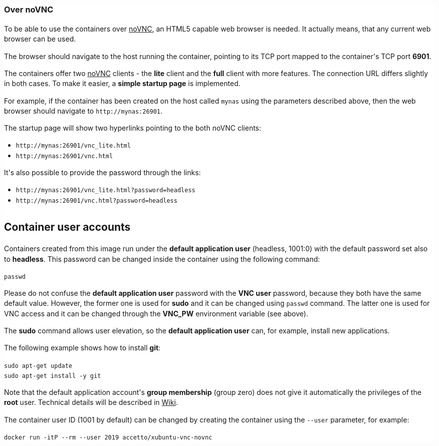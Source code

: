 ### Over noVNC

To be able to use the containers over [noVNC][novnc], an HTML5 capable web browser is needed. It actually means, that any current web browser can be used.

The browser should navigate to the host running the container, pointing to its TCP port mapped to the container's TCP port **6901**.

The containers offer two [noVNC][novnc] clients - the **lite** client and the **full** client with more features. The connection URL differs slightly in both cases. To make it easier, a **simple startup page** is implemented.

For example, if the container has been created on the host called `mynas` using the parameters described above, then the web browser should navigate to `http://mynas:26901`.

The startup page will show two hyperlinks pointing to the both noVNC clients:

- `http://mynas:26901/vnc_lite.html`
- `http://mynas:26901/vnc.html`

It's also possible to provide the password through the links:

- `http://mynas:26901/vnc_lite.html?password=headless`
- `http://mynas:26901/vnc.html?password=headless`

## Container user accounts

Containers created from this image run under the **default application user** (headless, 1001:0) with the default password set also to **headless**. This password can be changed inside the container using the following command:

```shell
passwd
```

Please do not confuse the **default application user** password with the **VNC user** password, because they both have the same default value. However, the former one is used for **sudo** and it can be changed using `passwd` command. The latter one is used for VNC access and it can be changed through the **VNC_PW** environment variable (see above).

The **sudo** command allows user elevation, so the **default application user** can, for example, install new applications.

The following example shows how to install **git**:

```shell
sudo apt-get update
sudo apt-get install -y git
```

Note that the default application account's **group membership** (group zero) does not give it automatically the privileges of the **root** user. Technical details will be described in [Wiki][this-wiki].

The container user ID (1001 by default) can be changed by creating the container using the `--user` parameter, for example:

```shell
docker run -itP --rm --user 2019 accetto/xubuntu-vnc-novnc
```


[this-docker]: https://hub.docker.com/r/accetto/xubuntu-vnc-novnc/
[this-github]: https://github.com/accetto/xubuntu-vnc-novnc/
[this-changelog]: https://github.com/accetto/xubuntu-vnc-novnc/blob/master/CHANGELOG.md
[this-wiki]: https://github.com/accetto/xubuntu-vnc-novnc/wiki
[this-wiki-image-hierarchy]: https://github.com/accetto/xubuntu-vnc-novnc/wiki/Image-hierarchy
[this-issues]: https://github.com/accetto/xubuntu-vnc-novnc/issues
[this-github-xubuntu-vnc-novnc]: https://github.com/accetto/xubuntu-vnc-novnc/tree/master/docker/xubuntu-vnc
[this-screenshot-container]: https://raw.githubusercontent.com/accetto/xubuntu-vnc-novnc/master/docker/xubuntu-vnc-novnc/xubuntu-vnc-novnc.jpg
[accetto-docker-ubuntu-vnc-xfce]: https://hub.docker.com/r/accetto/ubuntu-vnc-xfce/
[accetto-docker-xubuntu-vnc]: https://hub.docker.com/r/accetto/xubuntu-vnc
[accetto-xubuntu-vnc-wiki-image-hierarchy]: https://github.com/accetto/xubuntu-vnc/wiki/Image-hierarchy
[docker-ubuntu]: https://hub.docker.com/_/ubuntu/
[docker-doc]: https://docs.docker.com/
[docker-doc-managing-data]: https://docs.docker.com/storage/
[curl]: http://manpages.ubuntu.com/manpages/bionic/man1/curl.1.html
[git]: https://git-scm.com/
[jq]: https://stedolan.github.io/jq/
[mousepad]: https://github.com/codebrainz/mousepad
[novnc]: https://github.com/kanaka/noVNC
[ristretto]: https://docs.xfce.org/apps/ristretto/start
[screenshooter]: https://docs.xfce.org/apps/screenshooter/start
[tigervnc]: http://tigervnc.org
[tightvnc]: http://www.tightvnc.com
[tini]: https://github.com/krallin/tini
[vim]: https://www.vim.org/
[xfce]: http://www.xfce.org
[badge-docker-pulls]: https://badgen.net/docker/pulls/accetto/xubuntu-vnc-novnc?icon=docker&label=pulls
[badge-docker-stars]: https://badgen.net/docker/stars/accetto/xubuntu-vnc-novnc?icon=docker&label=stars
[badge-github-release]: https://badgen.net/github/release/accetto/xubuntu-vnc-novnc?icon=github&label=release
[badge-github-release-date]: https://img.shields.io/github/release-date/accetto/xubuntu-vnc-novnc?logo=github
[badge-VERSION_STICKER_LATEST]: https://badgen.net/badge/version%20sticker/ubuntu18.04.4/blue
[badge-github-commit-latest]: https://images.microbadger.com/badges/commit/accetto/xubuntu-vnc-novnc.svg
[badge-VERSION_STICKER_LAB]: https://badgen.net/badge/version%20sticker/ubuntu18.04.4/blue
[badge-github-commit-lab]: https://images.microbadger.com/badges/commit/accetto/xubuntu-vnc-novnc:lab.svg